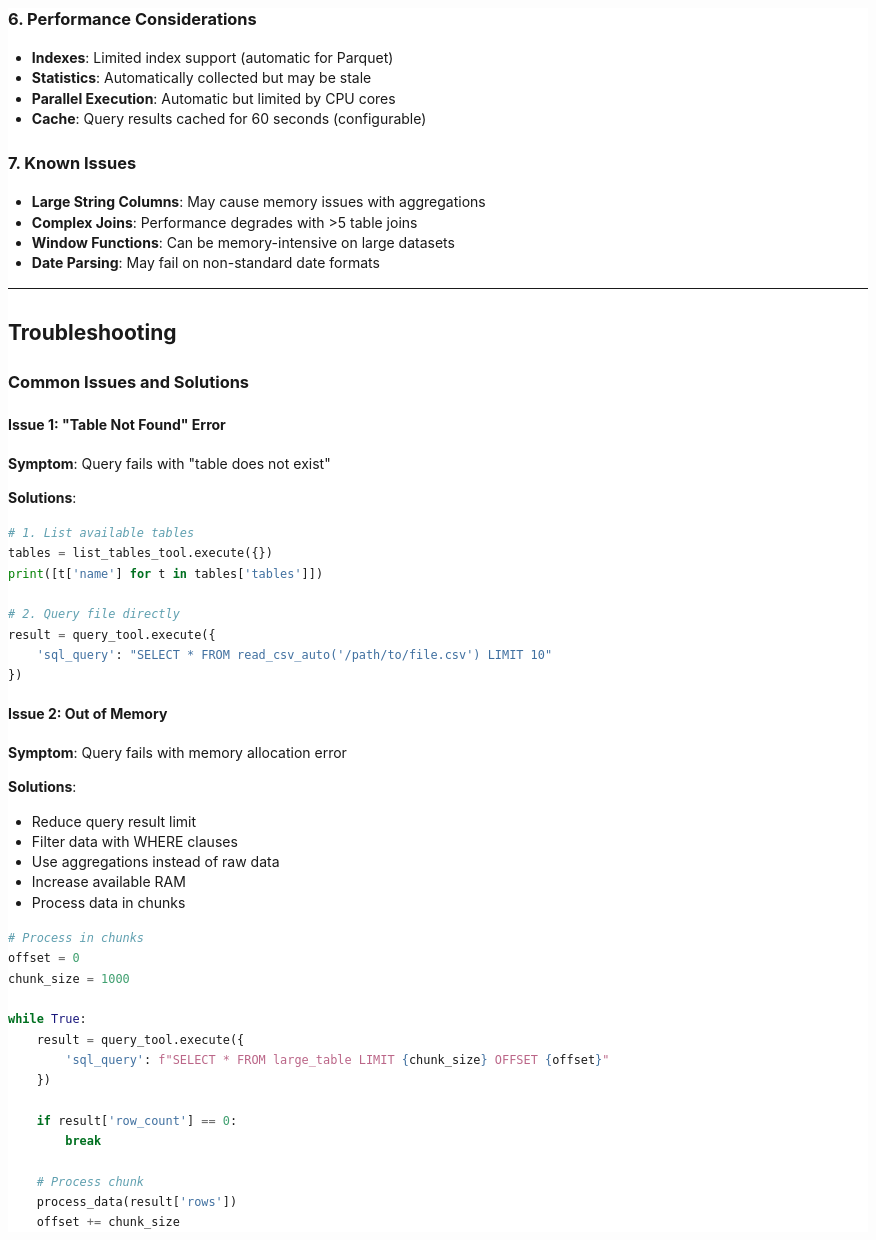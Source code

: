 ### 6. Performance Considerations

- **Indexes**: Limited index support (automatic for Parquet)
- **Statistics**: Automatically collected but may be stale
- **Parallel Execution**: Automatic but limited by CPU cores
- **Cache**: Query results cached for 60 seconds (configurable)

### 7. Known Issues

- **Large String Columns**: May cause memory issues with aggregations
- **Complex Joins**: Performance degrades with >5 table joins
- **Window Functions**: Can be memory-intensive on large datasets
- **Date Parsing**: May fail on non-standard date formats

---

## Troubleshooting

### Common Issues and Solutions

#### Issue 1: "Table Not Found" Error

**Symptom**: Query fails with "table does not exist"

**Solutions**:
```python
# 1. List available tables
tables = list_tables_tool.execute({})
print([t['name'] for t in tables['tables']])

# 2. Query file directly
result = query_tool.execute({
    'sql_query': "SELECT * FROM read_csv_auto('/path/to/file.csv') LIMIT 10"
})
```

#### Issue 2: Out of Memory

**Symptom**: Query fails with memory allocation error

**Solutions**:
- Reduce query result limit
- Filter data with WHERE clauses
- Use aggregations instead of raw data
- Increase available RAM
- Process data in chunks

```python
# Process in chunks
offset = 0
chunk_size = 1000

while True:
    result = query_tool.execute({
        'sql_query': f"SELECT * FROM large_table LIMIT {chunk_size} OFFSET {offset}"
    })
    
    if result['row_count'] == 0:
        break
    
    # Process chunk
    process_data(result['rows'])
    offset += chunk_size
```
